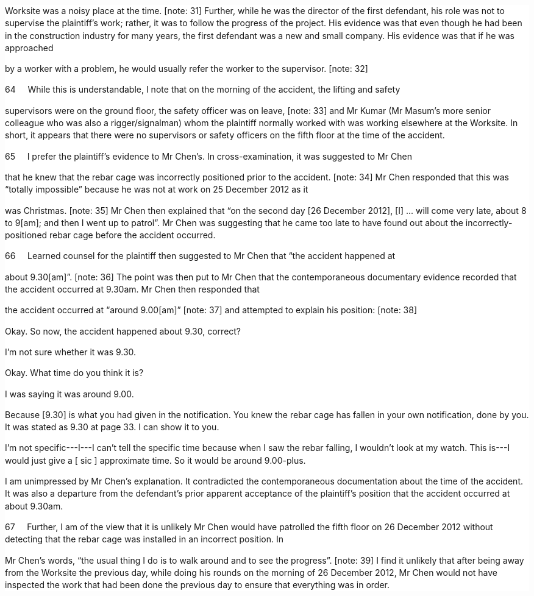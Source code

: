Worksite was a noisy place at the time. [note: 31] Further, while he was the director of the first defendant, his role was not to supervise the plaintiff’s work; rather, it was to follow the progress of the project. His evidence was that even though he had been in the construction industry for many years, the first defendant was a new and small company. His evidence was that if he was approached 

by a worker with a problem, he would usually refer the worker to the supervisor. [note: 32] 

64     While this is understandable, I note that on the morning of the accident, the lifting and safety 

supervisors were on the ground floor, the safety officer was on leave, [note: 33] and Mr Kumar (Mr Masum’s more senior colleague who was also a rigger/signalman) whom the plaintiff normally worked with was working elsewhere at the Worksite. In short, it appears that there were no supervisors or safety officers on the fifth floor at the time of the accident. 

65     I prefer the plaintiff’s evidence to Mr Chen’s. In cross-examination, it was suggested to Mr Chen 

that he knew that the rebar cage was incorrectly positioned prior to the accident. [note: 34] Mr Chen responded that this was “totally impossible” because he was not at work on 25 December 2012 as it 

was Christmas. [note: 35] Mr Chen then explained that “on the second day [26 December 2012], [I] ... will come very late, about 8 to 9[am]; and then I went up to patrol”. Mr Chen was suggesting that he came too late to have found out about the incorrectly-positioned rebar cage before the accident occurred. 

66     Learned counsel for the plaintiff then suggested to Mr Chen that “the accident happened at 

about 9.30[am]”. [note: 36] The point was then put to Mr Chen that the contemporaneous documentary evidence recorded that the accident occurred at 9.30am. Mr Chen then responded that 

the accident occurred at “around 9.00[am]” [note: 37] and attempted to explain his position: [note: 38] 

 Okay. So now, the accident happened about 9.30, correct? 

 I’m not sure whether it was 9.30. 

 Okay. What time do you think it is? 

 I was saying it was around 9.00. 

 Because [9.30] is what you had given in the notification. You knew the rebar cage has fallen in your own notification, done by you. It was stated as 9.30 at page 33. I can show it to you. 

 I’m not specific---I---I can’t tell the specific time because when I saw the rebar falling, I wouldn’t look at my watch. This is---I would just give a [ sic ] approximate time. So it would be around 9.00-plus. 


I am unimpressed by Mr Chen’s explanation. It contradicted the contemporaneous documentation about the time of the accident. It was also a departure from the defendant’s prior apparent acceptance of the plaintiff’s position that the accident occurred at about 9.30am. 

67     Further, I am of the view that it is unlikely Mr Chen would have patrolled the fifth floor on 26 December 2012 without detecting that the rebar cage was installed in an incorrect position. In 

Mr Chen’s words, “the usual thing I do is to walk around and to see the progress”. [note: 39] I find it unlikely that after being away from the Worksite the previous day, while doing his rounds on the morning of 26 December 2012, Mr Chen would not have inspected the work that had been done the previous day to ensure that everything was in order. 
